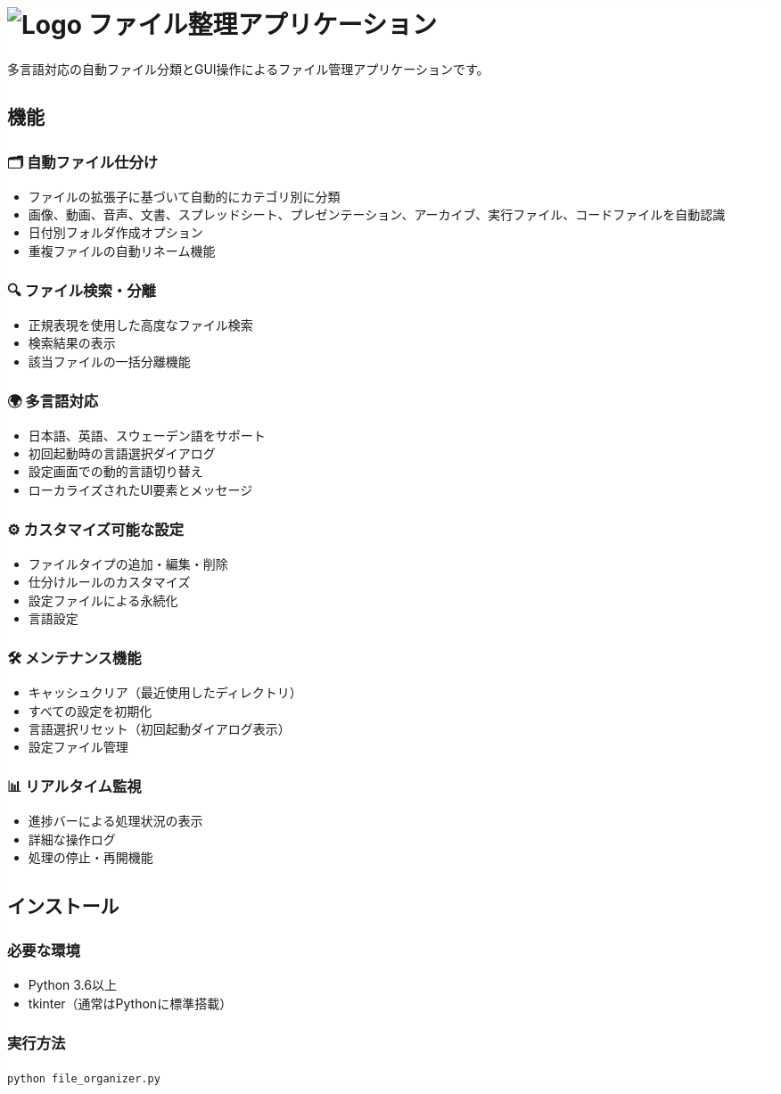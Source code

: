 # ![Logo](icon.ico) ファイル整理アプリケーション

多言語対応の自動ファイル分類とGUI操作によるファイル管理アプリケーションです。

## 機能

### 🗂️ 自動ファイル仕分け
- ファイルの拡張子に基づいて自動的にカテゴリ別に分類
- 画像、動画、音声、文書、スプレッドシート、プレゼンテーション、アーカイブ、実行ファイル、コードファイルを自動認識
- 日付別フォルダ作成オプション
- 重複ファイルの自動リネーム機能

### 🔍 ファイル検索・分離
- 正規表現を使用した高度なファイル検索
- 検索結果の表示
- 該当ファイルの一括分離機能

### 🌍 多言語対応
- 日本語、英語、スウェーデン語をサポート
- 初回起動時の言語選択ダイアログ
- 設定画面での動的言語切り替え
- ローカライズされたUI要素とメッセージ

### ⚙️ カスタマイズ可能な設定
- ファイルタイプの追加・編集・削除
- 仕分けルールのカスタマイズ
- 設定ファイルによる永続化
- 言語設定

### 🛠️ メンテナンス機能
- キャッシュクリア（最近使用したディレクトリ）
- すべての設定を初期化
- 言語選択リセット（初回起動ダイアログ表示）
- 設定ファイル管理

### 📊 リアルタイム監視
- 進捗バーによる処理状況の表示
- 詳細な操作ログ
- 処理の停止・再開機能

## インストール

### 必要な環境
- Python 3.6以上
- tkinter（通常はPythonに標準搭載）

### 実行方法
```bash
python file_organizer.py
```
